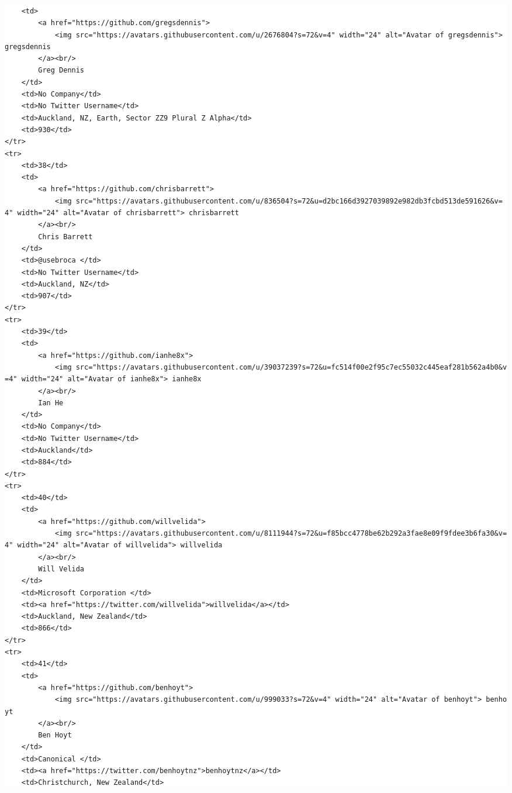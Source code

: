 		<td>
			<a href="https://github.com/gregsdennis">
				<img src="https://avatars.githubusercontent.com/u/2676804?s=72&v=4" width="24" alt="Avatar of gregsdennis"> gregsdennis
			</a><br/>
			Greg Dennis
		</td>
		<td>No Company</td>
		<td>No Twitter Username</td>
		<td>Auckland, NZ, Earth, Sector ZZ9 Plural Z Alpha</td>
		<td>930</td>
	</tr>
	<tr>
		<td>38</td>
		<td>
			<a href="https://github.com/chrisbarrett">
				<img src="https://avatars.githubusercontent.com/u/836504?s=72&u=d2bc166d3927039892e982db3fcbd513de591626&v=4" width="24" alt="Avatar of chrisbarrett"> chrisbarrett
			</a><br/>
			Chris Barrett
		</td>
		<td>@usebroca </td>
		<td>No Twitter Username</td>
		<td>Auckland, NZ</td>
		<td>907</td>
	</tr>
	<tr>
		<td>39</td>
		<td>
			<a href="https://github.com/ianhe8x">
				<img src="https://avatars.githubusercontent.com/u/39037239?s=72&u=fc514f00e2f95c7ec55032c445eaf281b562a4b0&v=4" width="24" alt="Avatar of ianhe8x"> ianhe8x
			</a><br/>
			Ian He
		</td>
		<td>No Company</td>
		<td>No Twitter Username</td>
		<td>Auckland</td>
		<td>884</td>
	</tr>
	<tr>
		<td>40</td>
		<td>
			<a href="https://github.com/willvelida">
				<img src="https://avatars.githubusercontent.com/u/8111944?s=72&u=f85bcc4778be62b292a3fae8e09f9fdee3b6fa30&v=4" width="24" alt="Avatar of willvelida"> willvelida
			</a><br/>
			Will Velida
		</td>
		<td>Microsoft Corporation </td>
		<td><a href="https://twitter.com/willvelida">willvelida</a></td>
		<td>Auckland, New Zealand</td>
		<td>866</td>
	</tr>
	<tr>
		<td>41</td>
		<td>
			<a href="https://github.com/benhoyt">
				<img src="https://avatars.githubusercontent.com/u/999033?s=72&v=4" width="24" alt="Avatar of benhoyt"> benhoyt
			</a><br/>
			Ben Hoyt
		</td>
		<td>Canonical </td>
		<td><a href="https://twitter.com/benhoytnz">benhoytnz</a></td>
		<td>Christchurch, New Zealand</td>
